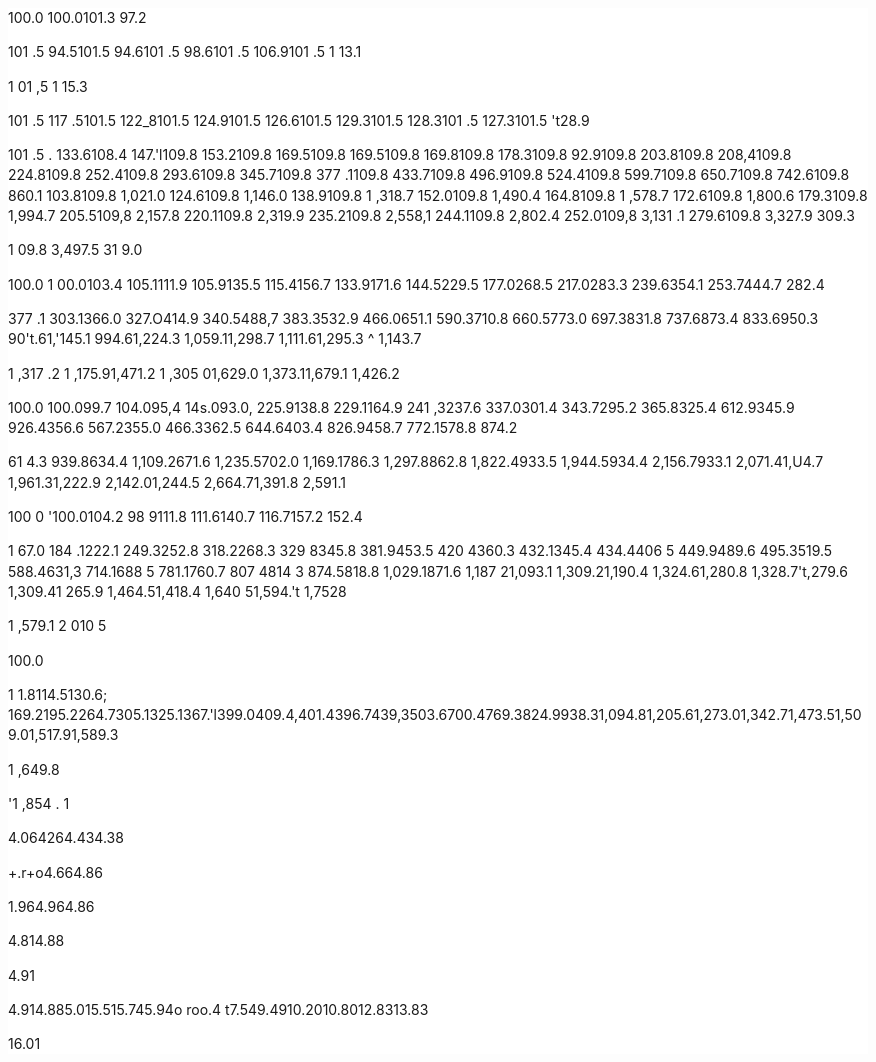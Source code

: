100.0 100.0101.3 97.2

101 .5 94.5101.5 94.6101 .5 98.6101 .5 106.9101 .5 1 13.1

1 01 ,5 1 15.3

101 .5 117 .5101.5 122_8101.5 124.9101.5 126.6101.5 129.3101.5 128.3101 .5 127.3101.5 't28.9

101 .5 . 133.6108.4 147.'l109.8 153.2109.8 169.5109.8 169.5109.8 169.8109.8 178.3109.8 92.9109.8 203.8109.8 208,4109.8 224.8109.8 252.4109.8 293.6109.8 345.7109.8 377 .1109.8 433.7109.8 496.9109.8 524.4109.8 599.7109.8 650.7109.8 742.6109.8 860.1 103.8109.8 1,021.0 124.6109.8 1,146.0 138.9109.8 1 ,318.7 152.0109.8 1,490.4 164.8109.8 1 ,578.7 172.6109.8 1,800.6 179.3109.8 1,994.7 205.5109,8 2,157.8 220.1109.8 2,319.9 235.2109.8 2,558,1 244.1109.8 2,802.4 252.0109,8 3,131 .1 279.6109.8 3,327.9 309.3

1 09.8 3,497.5 31 9.0

100.0 1 00.0103.4 105.1111.9 105.9135.5 115.4156.7 133.9171.6 144.5229.5 177.0268.5 217.0283.3 239.6354.1 253.7444.7 282.4

377 .1 303.1366.0 327.O414.9 340.5488,7 383.3532.9 466.0651.1 590.3710.8 660.5773.0 697.3831.8 737.6873.4 833.6950.3 90't.61,'145.1 994.61,224.3 1,059.11,298.7 1,111.61,295.3 ^ 1,143.7

1 ,317 .2 1 ,175.91,471.2 1 ,305 01,629.0 1,373.11,679.1 1,426.2

100.0 100.099.7 104.095,4 14s.093.0, 225.9138.8 229.1164.9 241 ,3237.6 337.0301.4 343.7295.2 365.8325.4 612.9345.9 926.4356.6 567.2355.0 466.3362.5 644.6403.4 826.9458.7 772.1578.8 874.2

61 4.3 939.8634.4 1,109.2671.6 1,235.5702.0 1,169.1786.3 1,297.8862.8 1,822.4933.5 1,944.5934.4 2,156.7933.1 2,071.41,U4.7 1,961.31,222.9 2,142.01,244.5 2,664.71,391.8 2,591.1

100 0 '100.0104.2 98 9111.8 111.6140.7 116.7157.2 152.4

1 67.0 184 .1222.1 249.3252.8 318.2268.3 329 8345.8 381.9453.5 420 4360.3 432.1345.4 434.4406 5 449.9489.6 495.3519.5 588.4631,3 714.1688 5 781.1760.7 807 4814 3 874.5818.8 1,029.1871.6 1,187 21,093.1 1,309.21,190.4 1,324.61,280.8 1,328.7't,279.6 1,309.41 265.9 1,464.51,418.4 1,640 51,594.'t 1,7528

1 ,579.1 2 010 5

100.0

1 1.8114.5130.6; 169.2195.2264.7305.1325.1367.'l399.0409.4,401.4396.7439,3503.6700.4769.3824.9938.31,094.81,205.61,273.01,342.71,473.51,509.01,517.91,589.3

1 ,649.8

'1 ,854 . 1

4.064264.434.38

+.r+o4.664.86

1.964.964.86

4.814.88

4.91

4.914.885.015.515.745.94o roo.4 t7.549.4910.2010.8012.8313.83

16.01
